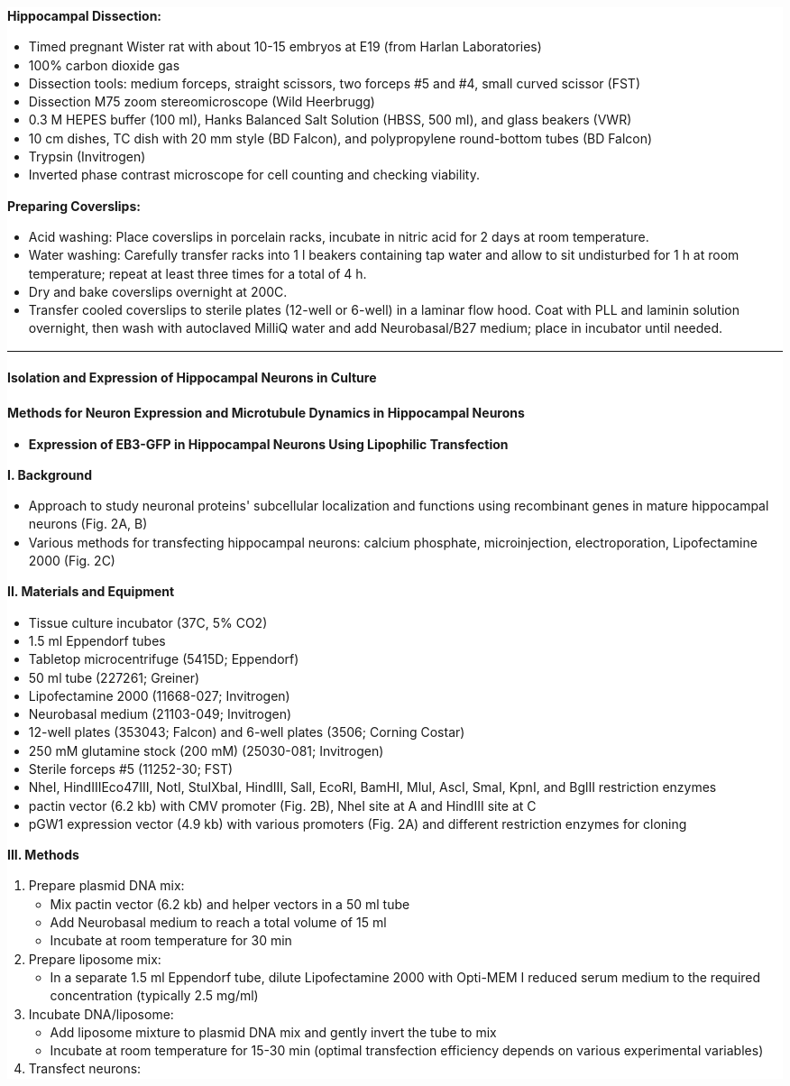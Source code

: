 **Hippocampal Dissection:**
- Timed pregnant Wister rat with about 10-15 embryos at E19 (from Harlan Laboratories)
- 100% carbon dioxide gas
- Dissection tools: medium forceps, straight scissors, two forceps #5 and #4, small curved scissor (FST)
- Dissection M75 zoom stereomicroscope (Wild Heerbrugg)
- 0.3 M HEPES buffer (100 ml), Hanks Balanced Salt Solution (HBSS, 500 ml), and glass beakers (VWR)
- 10 cm dishes, TC dish with 20 mm style (BD Falcon), and polypropylene round-bottom tubes (BD Falcon)
- Trypsin (Invitrogen)
- Inverted phase contrast microscope for cell counting and checking viability.

**Preparing Coverslips:**
- Acid washing: Place coverslips in porcelain racks, incubate in nitric acid for 2 days at room temperature.
- Water washing: Carefully transfer racks into 1 l beakers containing tap water and allow to sit undisturbed for 1 h at room temperature; repeat at least three times for a total of 4 h.
- Dry and bake coverslips overnight at 200C.
- Transfer cooled coverslips to sterile plates (12-well or 6-well) in a laminar flow hood. Coat with PLL and laminin solution overnight, then wash with autoclaved MilliQ water and add Neurobasal/B27 medium; place in incubator until needed.

---

#### Isolation and Expression of Hippocampal Neurons in Culture

**Methods for Neuron Expression and Microtubule Dynamics in Hippocampal Neurons**
* **Expression of EB3-GFP in Hippocampal Neurons Using Lipophilic Transfection**

**I. Background**
- Approach to study neuronal proteins' subcellular localization and functions using recombinant genes in mature hippocampal neurons (Fig. 2A, B)
- Various methods for transfecting hippocampal neurons: calcium phosphate, microinjection, electroporation, Lipofectamine 2000 (Fig. 2C)

**II. Materials and Equipment**
- Tissue culture incubator (37C, 5% CO2)
- 1.5 ml Eppendorf tubes
- Tabletop microcentrifuge (5415D; Eppendorf)
- 50 ml tube (227261; Greiner)
- Lipofectamine 2000 (11668-027; Invitrogen)
- Neurobasal medium (21103-049; Invitrogen)
- 12-well plates (353043; Falcon) and 6-well plates (3506; Corning Costar)
- 250 mM glutamine stock (200 mM) (25030-081; Invitrogen)
- Sterile forceps #5 (11252-30; FST)
- NheI, HindIIIEco47III, NotI, StuIXbaI, HindIII, SalI, EcoRI, BamHI, MluI, AscI, SmaI, KpnI, and BglII restriction enzymes
- pactin vector (6.2 kb) with CMV promoter (Fig. 2B), NheI site at A and HindIII site at C
- pGW1 expression vector (4.9 kb) with various promoters (Fig. 2A) and different restriction enzymes for cloning

**III. Methods**
1. Prepare plasmid DNA mix:
   - Mix pactin vector (6.2 kb) and helper vectors in a 50 ml tube
   - Add Neurobasal medium to reach a total volume of 15 ml
   - Incubate at room temperature for 30 min
2. Prepare liposome mix:
   - In a separate 1.5 ml Eppendorf tube, dilute Lipofectamine 2000 with Opti-MEM I reduced serum medium to the required concentration (typically 2.5 mg/ml)
3. Incubate DNA/liposome:
   - Add liposome mixture to plasmid DNA mix and gently invert the tube to mix
   - Incubate at room temperature for 15-30 min (optimal transfection efficiency depends on various experimental variables)
4. Transfect neurons: